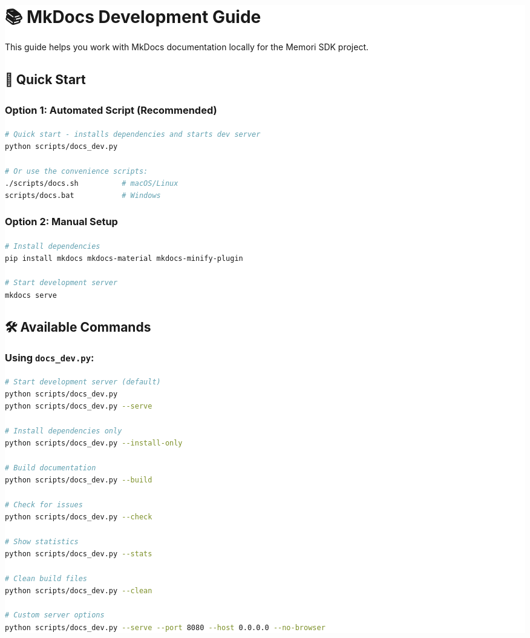 # 📚 MkDocs Development Guide

This guide helps you work with MkDocs documentation locally for the Memori SDK project.

## 🚀 Quick Start

### Option 1: Automated Script (Recommended)

```bash
# Quick start - installs dependencies and starts dev server
python scripts/docs_dev.py

# Or use the convenience scripts:
./scripts/docs.sh          # macOS/Linux
scripts/docs.bat           # Windows
```

### Option 2: Manual Setup

```bash
# Install dependencies
pip install mkdocs mkdocs-material mkdocs-minify-plugin

# Start development server
mkdocs serve
```

## 🛠️ Available Commands

### Using `docs_dev.py`:

```bash
# Start development server (default)
python scripts/docs_dev.py
python scripts/docs_dev.py --serve

# Install dependencies only
python scripts/docs_dev.py --install-only

# Build documentation
python scripts/docs_dev.py --build

# Check for issues
python scripts/docs_dev.py --check

# Show statistics
python scripts/docs_dev.py --stats

# Clean build files
python scripts/docs_dev.py --clean

# Custom server options
python scripts/docs_dev.py --serve --port 8080 --host 0.0.0.0 --no-browser
```
